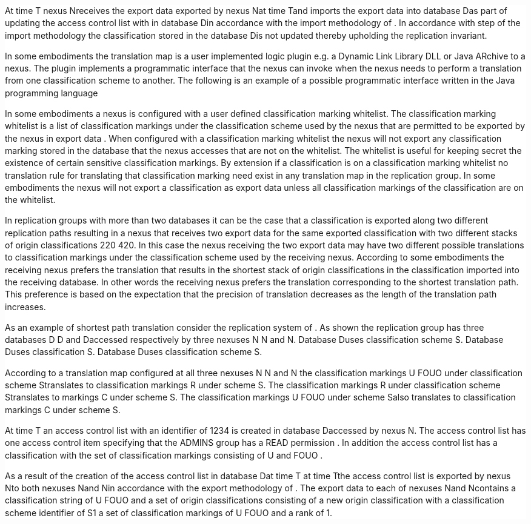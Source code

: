 At time T nexus Nreceives the export data exported by nexus Nat time Tand imports the export data into database Das part of updating the access control list with in database Din accordance with the import methodology of . In accordance with step of the import methodology the classification stored in the database Dis not updated thereby upholding the replication invariant.

In some embodiments the translation map is a user implemented logic plugin e.g. a Dynamic Link Library DLL or Java ARchive to a nexus. The plugin implements a programmatic interface that the nexus can invoke when the nexus needs to perform a translation from one classification scheme to another. The following is an example of a possible programmatic interface written in the Java programming language 

In some embodiments a nexus is configured with a user defined classification marking whitelist. The classification marking whitelist is a list of classification markings under the classification scheme used by the nexus that are permitted to be exported by the nexus in export data . When configured with a classification marking whitelist the nexus will not export any classification marking stored in the database that the nexus accesses that are not on the whitelist. The whitelist is useful for keeping secret the existence of certain sensitive classification markings. By extension if a classification is on a classification marking whitelist no translation rule for translating that classification marking need exist in any translation map in the replication group. In some embodiments the nexus will not export a classification as export data unless all classification markings of the classification are on the whitelist.

In replication groups with more than two databases it can be the case that a classification is exported along two different replication paths resulting in a nexus that receives two export data for the same exported classification with two different stacks of origin classifications 220 420. In this case the nexus receiving the two export data may have two different possible translations to classification markings under the classification scheme used by the receiving nexus. According to some embodiments the receiving nexus prefers the translation that results in the shortest stack of origin classifications in the classification imported into the receiving database. In other words the receiving nexus prefers the translation corresponding to the shortest translation path. This preference is based on the expectation that the precision of translation decreases as the length of the translation path increases.

As an example of shortest path translation consider the replication system of . As shown the replication group has three databases D D and Daccessed respectively by three nexuses N N and N. Database Duses classification scheme S. Database Duses classification S. Database Duses classification scheme S.

According to a translation map configured at all three nexuses N N and N the classification markings U FOUO under classification scheme Stranslates to classification markings R under scheme S. The classification markings R under classification scheme Stranslates to markings C under scheme S. The classification markings U FOUO under scheme Salso translates to classification markings C under scheme S.

At time T an access control list with an identifier of 1234 is created in database Daccessed by nexus N. The access control list has one access control item specifying that the ADMINS group has a READ permission . In addition the access control list has a classification with the set of classification markings consisting of U and FOUO .

As a result of the creation of the access control list in database Dat time T at time Tthe access control list is exported by nexus Nto both nexuses Nand Nin accordance with the export methodology of . The export data to each of nexuses Nand Ncontains a classification string of U FOUO and a set of origin classifications consisting of a new origin classification with a classification scheme identifier of S1 a set of classification markings of U FOUO and a rank of 1.
